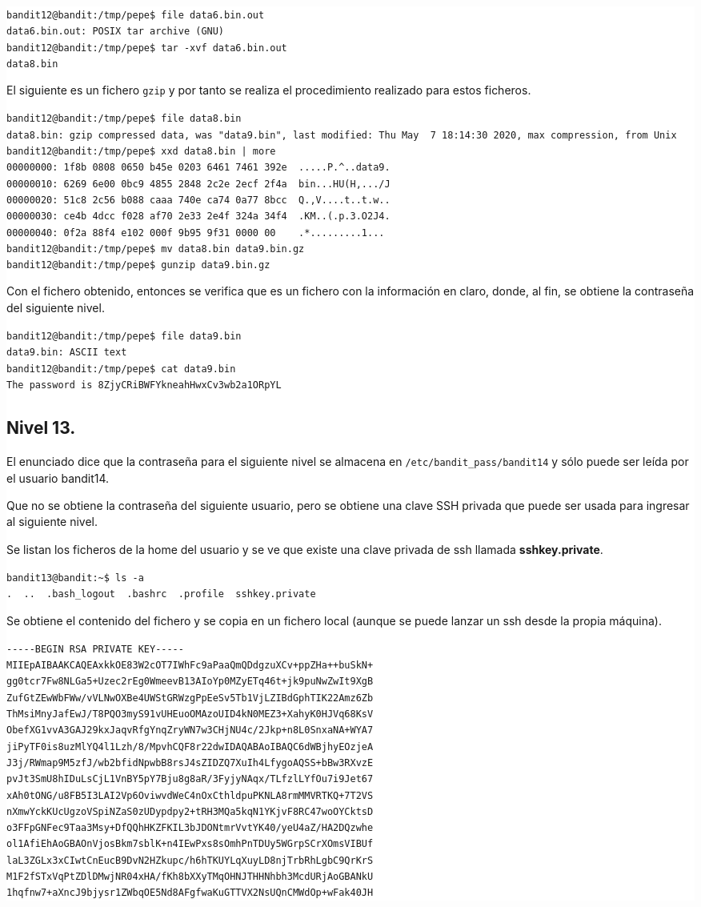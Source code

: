 ~~~console
bandit12@bandit:/tmp/pepe$ file data6.bin.out
data6.bin.out: POSIX tar archive (GNU)
bandit12@bandit:/tmp/pepe$ tar -xvf data6.bin.out
data8.bin
~~~

El siguiente es un fichero ```gzip``` y por tanto se realiza el procedimiento realizado para estos ficheros.

~~~console
bandit12@bandit:/tmp/pepe$ file data8.bin
data8.bin: gzip compressed data, was "data9.bin", last modified: Thu May  7 18:14:30 2020, max compression, from Unix
bandit12@bandit:/tmp/pepe$ xxd data8.bin | more
00000000: 1f8b 0808 0650 b45e 0203 6461 7461 392e  .....P.^..data9.
00000010: 6269 6e00 0bc9 4855 2848 2c2e 2ecf 2f4a  bin...HU(H,.../J
00000020: 51c8 2c56 b088 caaa 740e ca74 0a77 8bcc  Q.,V....t..t.w..
00000030: ce4b 4dcc f028 af70 2e33 2e4f 324a 34f4  .KM..(.p.3.O2J4.
00000040: 0f2a 88f4 e102 000f 9b95 9f31 0000 00    .*.........1...
bandit12@bandit:/tmp/pepe$ mv data8.bin data9.bin.gz
bandit12@bandit:/tmp/pepe$ gunzip data9.bin.gz
~~~

Con el fichero obtenido, entonces se verifica que es un fichero con la información en claro, donde, al fin, se obtiene la contraseña del siguiente nivel.

~~~console
bandit12@bandit:/tmp/pepe$ file data9.bin 
data9.bin: ASCII text
bandit12@bandit:/tmp/pepe$ cat data9.bin 
The password is 8ZjyCRiBWFYkneahHwxCv3wb2a1ORpYL
~~~

## Nivel 13. ##
El enunciado dice que la contraseña para el siguiente nivel se almacena en ```/etc/bandit_pass/bandit14``` y sólo puede ser leída por el usuario bandit14. 

Que no se obtiene la contraseña del siguiente usuario, pero se obtiene una clave SSH privada que puede ser usada para ingresar al siguiente nivel. 

Se listan los ficheros de la home del usuario y se ve que existe una clave privada de ssh llamada **sshkey.private**.

~~~console
bandit13@bandit:~$ ls -a
.  ..  .bash_logout  .bashrc  .profile  sshkey.private
~~~

Se obtiene el contenido del fichero y se copia en un fichero local (aunque se puede lanzar un ssh desde la propia máquina).

~~~
-----BEGIN RSA PRIVATE KEY-----
MIIEpAIBAAKCAQEAxkkOE83W2cOT7IWhFc9aPaaQmQDdgzuXCv+ppZHa++buSkN+
gg0tcr7Fw8NLGa5+Uzec2rEg0WmeevB13AIoYp0MZyETq46t+jk9puNwZwIt9XgB
ZufGtZEwWbFWw/vVLNwOXBe4UWStGRWzgPpEeSv5Tb1VjLZIBdGphTIK22Amz6Zb
ThMsiMnyJafEwJ/T8PQO3myS91vUHEuoOMAzoUID4kN0MEZ3+XahyK0HJVq68KsV
ObefXG1vvA3GAJ29kxJaqvRfgYnqZryWN7w3CHjNU4c/2Jkp+n8L0SnxaNA+WYA7
jiPyTF0is8uzMlYQ4l1Lzh/8/MpvhCQF8r22dwIDAQABAoIBAQC6dWBjhyEOzjeA
J3j/RWmap9M5zfJ/wb2bfidNpwbB8rsJ4sZIDZQ7XuIh4LfygoAQSS+bBw3RXvzE
pvJt3SmU8hIDuLsCjL1VnBY5pY7Bju8g8aR/3FyjyNAqx/TLfzlLYfOu7i9Jet67
xAh0tONG/u8FB5I3LAI2Vp6OviwvdWeC4nOxCthldpuPKNLA8rmMMVRTKQ+7T2VS
nXmwYckKUcUgzoVSpiNZaS0zUDypdpy2+tRH3MQa5kqN1YKjvF8RC47woOYCktsD
o3FFpGNFec9Taa3Msy+DfQQhHKZFKIL3bJDONtmrVvtYK40/yeU4aZ/HA2DQzwhe
ol1AfiEhAoGBAOnVjosBkm7sblK+n4IEwPxs8sOmhPnTDUy5WGrpSCrXOmsVIBUf
laL3ZGLx3xCIwtCnEucB9DvN2HZkupc/h6hTKUYLqXuyLD8njTrbRhLgbC9QrKrS
M1F2fSTxVqPtZDlDMwjNR04xHA/fKh8bXXyTMqOHNJTHHNhbh3McdURjAoGBANkU
1hqfnw7+aXncJ9bjysr1ZWbqOE5Nd8AFgfwaKuGTTVX2NsUQnCMWdOp+wFak40JH
~~~